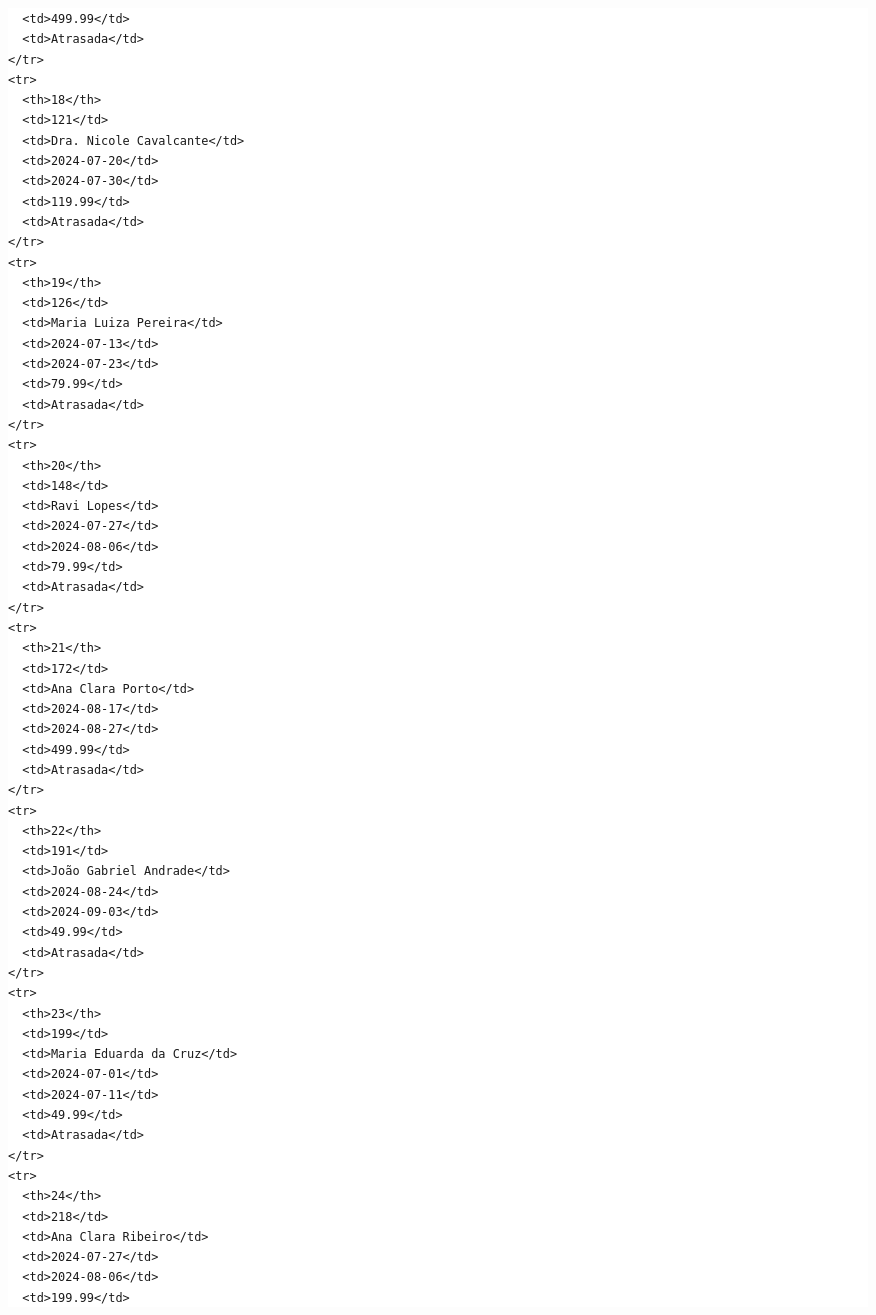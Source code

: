       <td>499.99</td>
      <td>Atrasada</td>
    </tr>
    <tr>
      <th>18</th>
      <td>121</td>
      <td>Dra. Nicole Cavalcante</td>
      <td>2024-07-20</td>
      <td>2024-07-30</td>
      <td>119.99</td>
      <td>Atrasada</td>
    </tr>
    <tr>
      <th>19</th>
      <td>126</td>
      <td>Maria Luiza Pereira</td>
      <td>2024-07-13</td>
      <td>2024-07-23</td>
      <td>79.99</td>
      <td>Atrasada</td>
    </tr>
    <tr>
      <th>20</th>
      <td>148</td>
      <td>Ravi Lopes</td>
      <td>2024-07-27</td>
      <td>2024-08-06</td>
      <td>79.99</td>
      <td>Atrasada</td>
    </tr>
    <tr>
      <th>21</th>
      <td>172</td>
      <td>Ana Clara Porto</td>
      <td>2024-08-17</td>
      <td>2024-08-27</td>
      <td>499.99</td>
      <td>Atrasada</td>
    </tr>
    <tr>
      <th>22</th>
      <td>191</td>
      <td>João Gabriel Andrade</td>
      <td>2024-08-24</td>
      <td>2024-09-03</td>
      <td>49.99</td>
      <td>Atrasada</td>
    </tr>
    <tr>
      <th>23</th>
      <td>199</td>
      <td>Maria Eduarda da Cruz</td>
      <td>2024-07-01</td>
      <td>2024-07-11</td>
      <td>49.99</td>
      <td>Atrasada</td>
    </tr>
    <tr>
      <th>24</th>
      <td>218</td>
      <td>Ana Clara Ribeiro</td>
      <td>2024-07-27</td>
      <td>2024-08-06</td>
      <td>199.99</td>